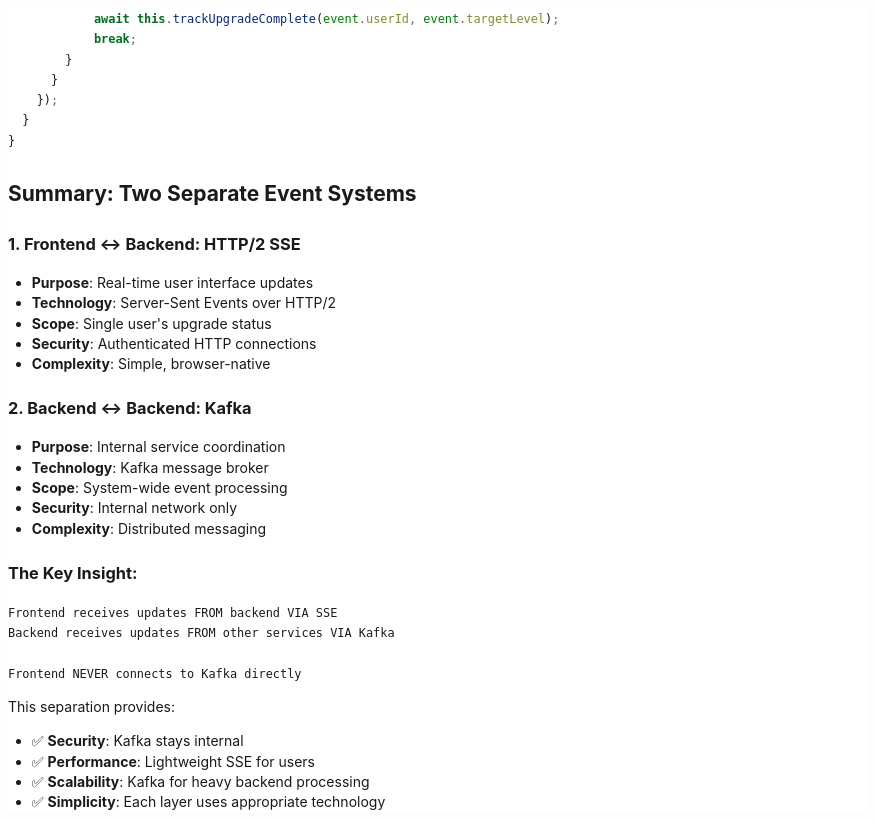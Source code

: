 ```typescript
            await this.trackUpgradeComplete(event.userId, event.targetLevel);
            break;
        }
      }
    });
  }
}
```

## Summary: Two Separate Event Systems

### 1. **Frontend ↔ Backend: HTTP/2 SSE**
- **Purpose**: Real-time user interface updates
- **Technology**: Server-Sent Events over HTTP/2
- **Scope**: Single user's upgrade status
- **Security**: Authenticated HTTP connections
- **Complexity**: Simple, browser-native

### 2. **Backend ↔ Backend: Kafka**
- **Purpose**: Internal service coordination
- **Technology**: Kafka message broker
- **Scope**: System-wide event processing
- **Security**: Internal network only
- **Complexity**: Distributed messaging

### The Key Insight:
```
Frontend receives updates FROM backend VIA SSE
Backend receives updates FROM other services VIA Kafka

Frontend NEVER connects to Kafka directly
```

This separation provides:
- ✅ **Security**: Kafka stays internal
- ✅ **Performance**: Lightweight SSE for users  
- ✅ **Scalability**: Kafka for heavy backend processing
- ✅ **Simplicity**: Each layer uses appropriate technology
